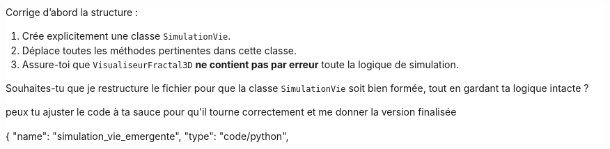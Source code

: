 Corrige d’abord la structure :

1. Crée explicitement une classe `SimulationVie`.
2. Déplace toutes les méthodes pertinentes dans cette classe.
3. Assure-toi que `VisualiseurFractal3D` **ne contient pas par erreur** toute la logique de simulation.

Souhaites-tu que je restructure le fichier pour que la classe `SimulationVie` soit bien formée, tout en gardant ta logique intacte ?

peux tu ajuster le code à ta sauce pour qu'il tourne correctement et me donner la version finalisée

{
  "name": "simulation_vie_emergente",
  "type": "code/python",